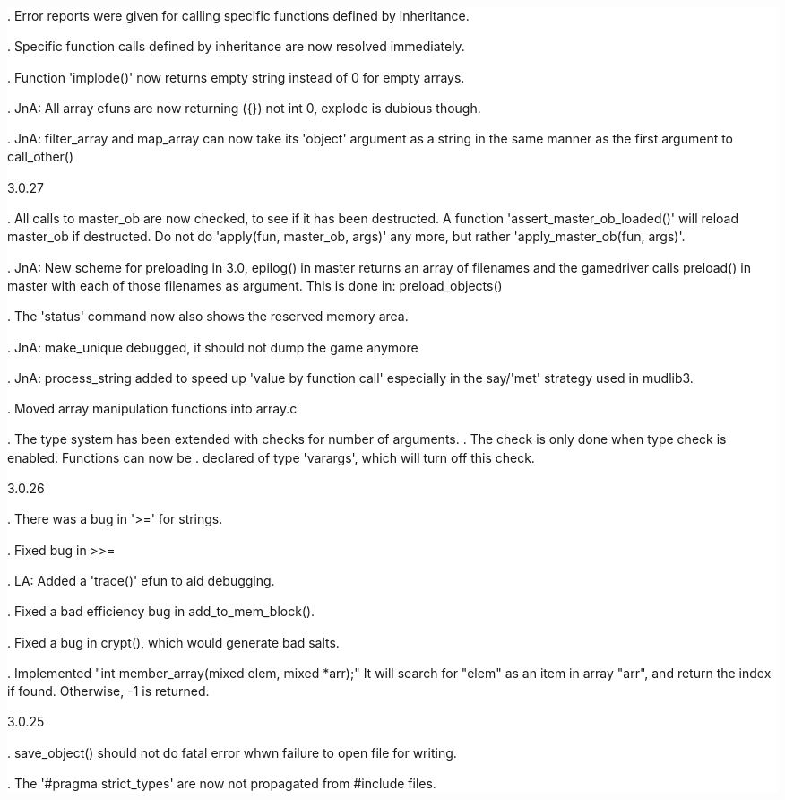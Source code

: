. Error reports were given for calling specific functions defined
    by inheritance.

. Specific function calls defined by inheritance are now resolved
    immediately.

. Function 'implode()' now returns empty string instead of 0 for empty arrays.

. JnA: All array efuns are now returning ({}) not int 0, explode is dubious
    though.

. JnA: filter_array and map_array can now take its 'object' argument as a
    string in the same manner as the first argument to call_other()

3.0.27

. All calls to master_ob are now checked, to see if it has been destructed.
    A function 'assert_master_ob_loaded()' will reload master_ob if destructed.
    Do not do 'apply(fun, master_ob, args)' any more, but rather
    'apply_master_ob(fun, args)'.

. JnA: New scheme for preloading in 3.0, epilog() in master returns an array
    of filenames and the gamedriver calls preload() in master with each of
    those filenames as argument. This is done in: preload_objects()

. The 'status' command now also shows the reserved memory area.

. JnA: make_unique debugged, it should not dump the game anymore

. JnA: process_string added to speed up 'value by function call' especially
    in the say/'met' strategy used in mudlib3.

. Moved array manipulation functions into array.c

. The type system has been extended with checks for number of arguments.
. The check is only done when type check is enabled. Functions can now be
. declared of type 'varargs', which will turn off this check.

3.0.26

. There was a bug in '>=' for strings.

. Fixed bug in >>=

. LA: Added a 'trace()' efun to aid debugging.

. Fixed a bad efficiency bug in add_to_mem_block().

. Fixed a bug in crypt(), which would generate bad salts.

. Implemented "int member_array(mixed elem, mixed *arr);" It will search
    for "elem" as an item in array "arr", and return the index if found.
    Otherwise, -1 is returned.

3.0.25

. save_object() should not do fatal error whwn failure to open file for
    writing.

. The '#pragma strict_types' are now not propagated from #include files.
